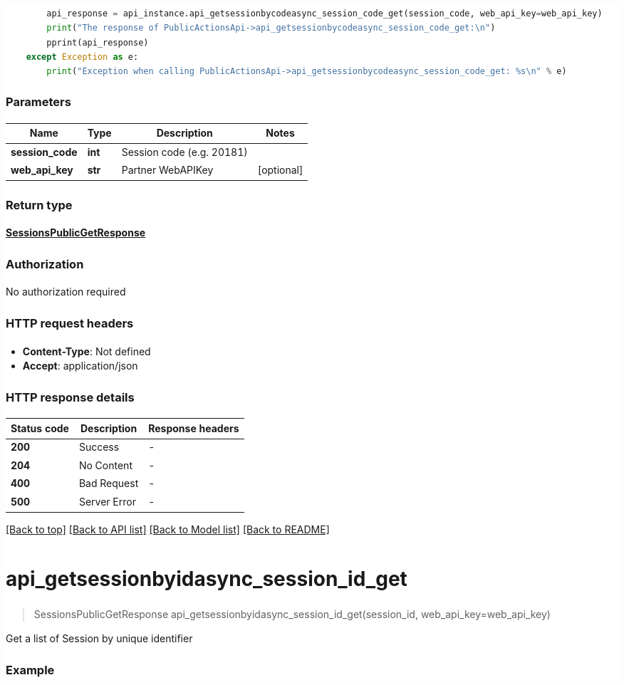 ```python
        api_response = api_instance.api_getsessionbycodeasync_session_code_get(session_code, web_api_key=web_api_key)
        print("The response of PublicActionsApi->api_getsessionbycodeasync_session_code_get:\n")
        pprint(api_response)
    except Exception as e:
        print("Exception when calling PublicActionsApi->api_getsessionbycodeasync_session_code_get: %s\n" % e)
```



### Parameters


Name | Type | Description  | Notes
------------- | ------------- | ------------- | -------------
 **session_code** | **int**| Session code (e.g. 20181) | 
 **web_api_key** | **str**| Partner WebAPIKey | [optional] 

### Return type

[**SessionsPublicGetResponse**](SessionsPublicGetResponse.md)

### Authorization

No authorization required

### HTTP request headers

 - **Content-Type**: Not defined
 - **Accept**: application/json

### HTTP response details

| Status code | Description | Response headers |
|-------------|-------------|------------------|
**200** | Success |  -  |
**204** | No Content |  -  |
**400** | Bad Request |  -  |
**500** | Server Error |  -  |

[[Back to top]](#) [[Back to API list]](../README.md#documentation-for-api-endpoints) [[Back to Model list]](../README.md#documentation-for-models) [[Back to README]](../README.md)

# **api_getsessionbyidasync_session_id_get**
> SessionsPublicGetResponse api_getsessionbyidasync_session_id_get(session_id, web_api_key=web_api_key)

Get a list of Session by unique identifier

### Example

